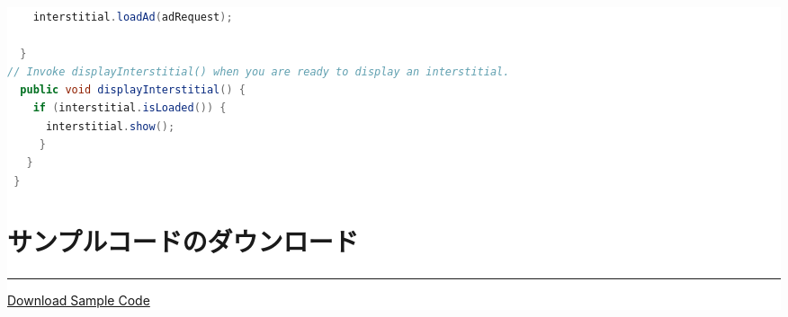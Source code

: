 ```Java
    interstitial.loadAd(adRequest);

  }
// Invoke displayInterstitial() when you are ready to display an interstitial.
  public void displayInterstitial() {
    if (interstitial.isLoaded()) {
      interstitial.show();
     }
   }
 }
```

# サンプルコードのダウンロード
---
[Download Sample Code]

  [こちら]: https://developers.google.com/mobile-ads-sdk/docs/admob/mediation#android
  [0]: http://www.google.com.tw/ads/admob/
  [1]:  {{site.imgurl}}/AdMobScreenshotSiJP1.PNG
  [2]:  {{site.imgurl}}/AdMobScreenshotSiJP2.png
  [3]:  {{site.imgurl}}/AdMobScreenshotSiJP3.png
  [4]:  {{site.imgurl}}/AdMobScreenshotSiJP4.png
  [5]:  {{site.imgurl}}/AdMobScreenshotSiJP5.png
  [6]:  {{site.imgurl}}/AdMobScreenshotSiJP6.PNG
  [7]:  {{site.imgurl}}/AdMobScreenshotSiJP7.png
  [8]:  {{site.imgurl}}/AdMobScreenshotSiJP8.png
  [9]:  {{site.imgurl}}/AdMobLibJarFiles.jpg
  [10]: {{site.imgurl}}/GooglePlay_Properties.png
  [11]: {{site.imgurl}}/GooglePlay_Addlib.png
  [12]: {{site.imgurl}}/GooglePlay_Addlib2.png
  [Download Sample Code]: {{site.baseurl}}/jp/android/download/#admob
  [Android SDK]: https://developer.android.com/sdk/index.html
  [instructions]: https://developer.android.com/google/play-services/setup.html
  [13]: https://developers.google.com/mobile-ads-sdk/docs/admob/intermediate#play
